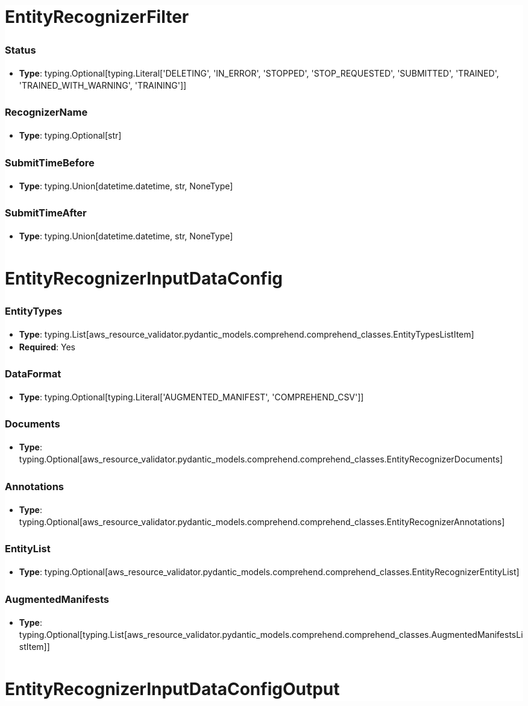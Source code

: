 
# EntityRecognizerFilter

### Status
- **Type**: typing.Optional[typing.Literal['DELETING', 'IN_ERROR', 'STOPPED', 'STOP_REQUESTED', 'SUBMITTED', 'TRAINED', 'TRAINED_WITH_WARNING', 'TRAINING']]

### RecognizerName
- **Type**: typing.Optional[str]

### SubmitTimeBefore
- **Type**: typing.Union[datetime.datetime, str, NoneType]

### SubmitTimeAfter
- **Type**: typing.Union[datetime.datetime, str, NoneType]


# EntityRecognizerInputDataConfig

### EntityTypes
- **Type**: typing.List[aws_resource_validator.pydantic_models.comprehend.comprehend_classes.EntityTypesListItem]
- **Required**: Yes

### DataFormat
- **Type**: typing.Optional[typing.Literal['AUGMENTED_MANIFEST', 'COMPREHEND_CSV']]

### Documents
- **Type**: typing.Optional[aws_resource_validator.pydantic_models.comprehend.comprehend_classes.EntityRecognizerDocuments]

### Annotations
- **Type**: typing.Optional[aws_resource_validator.pydantic_models.comprehend.comprehend_classes.EntityRecognizerAnnotations]

### EntityList
- **Type**: typing.Optional[aws_resource_validator.pydantic_models.comprehend.comprehend_classes.EntityRecognizerEntityList]

### AugmentedManifests
- **Type**: typing.Optional[typing.List[aws_resource_validator.pydantic_models.comprehend.comprehend_classes.AugmentedManifestsListItem]]


# EntityRecognizerInputDataConfigOutput
